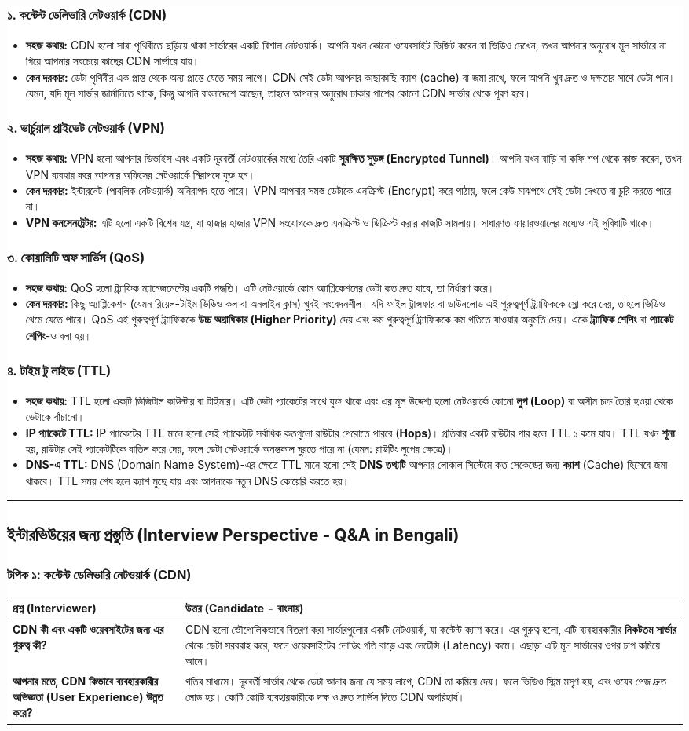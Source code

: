 ### ১. কন্টেন্ট ডেলিভারি নেটওয়ার্ক (CDN)

* **সহজ কথায়:** CDN হলো সারা পৃথিবীতে ছড়িয়ে থাকা সার্ভারের একটি বিশাল নেটওয়ার্ক। আপনি যখন কোনো ওয়েবসাইট ভিজিট করেন বা ভিডিও দেখেন, তখন আপনার অনুরোধ মূল সার্ভারে না গিয়ে আপনার সবচেয়ে কাছের CDN সার্ভারে যায়।
* **কেন দরকার:** ডেটা পৃথিবীর এক প্রান্ত থেকে অন্য প্রান্তে যেতে সময় লাগে। CDN সেই ডেটা আপনার কাছাকাছি ক্যাশ (cache) বা জমা রাখে, ফলে আপনি খুব দ্রুত ও দক্ষতার সাথে ডেটা পান। যেমন, যদি মূল সার্ভার জার্মানিতে থাকে, কিন্তু আপনি বাংলাদেশে আছেন, তাহলে আপনার অনুরোধ ঢাকার পাশের কোনো CDN সার্ভার থেকে পূরণ হবে।

### ২. ভার্চুয়াল প্রাইভেট নেটওয়ার্ক (VPN)

* **সহজ কথায়:** VPN হলো আপনার ডিভাইস এবং একটি দূরবর্তী নেটওয়ার্কের মধ্যে তৈরি একটি **সুরক্ষিত সুড়ঙ্গ (Encrypted Tunnel)**। আপনি যখন বাড়ি বা কফি শপ থেকে কাজ করেন, তখন VPN ব্যবহার করে আপনার অফিসের নেটওয়ার্কে নিরাপদে যুক্ত হন।
* **কেন দরকার:** ইন্টারনেট (পাবলিক নেটওয়ার্ক) অনিরাপদ হতে পারে। VPN আপনার সমস্ত ডেটাকে এনক্রিপ্ট (Encrypt) করে পাঠায়, ফলে কেউ মাঝপথে সেই ডেটা দেখতে বা চুরি করতে পারে না।
* **VPN কনসেনট্রেটর:** এটি হলো একটি বিশেষ যন্ত্র, যা হাজার হাজার VPN সংযোগকে দ্রুত এনক্রিপ্ট ও ডিক্রিপ্ট করার কাজটি সামলায়। সাধারণত ফায়ারওয়ালের মধ্যেও এই সুবিধাটি থাকে।

### ৩. কোয়ালিটি অফ সার্ভিস (QoS)

* **সহজ কথায়:** QoS হলো ট্র্যাফিক ম্যানেজমেন্টের একটি পদ্ধতি। এটি নেটওয়ার্কে কোন অ্যাপ্লিকেশনের ডেটা কত দ্রুত যাবে, তা নির্ধারণ করে।
* **কেন দরকার:** কিছু অ্যাপ্লিকেশন (যেমন রিয়েল-টাইম ভিডিও কল বা অনলাইন ক্লাস) খুবই সংবেদনশীল। যদি ফাইল ট্রান্সফার বা ডাউনলোড এই গুরুত্বপূর্ণ ট্র্যাফিককে স্লো করে দেয়, তাহলে ভিডিও থেমে যেতে পারে। QoS এই গুরুত্বপূর্ণ ট্র্যাফিককে **উচ্চ অগ্রাধিকার (Higher Priority)** দেয় এবং কম গুরুত্বপূর্ণ ট্র্যাফিককে কম গতিতে যাওয়ার অনুমতি দেয়। একে **ট্র্যাফিক শেপিং** বা **প্যাকেট শেপিং**-ও বলা হয়।

### ৪. টাইম টু লাইভ (TTL)

* **সহজ কথায়:** TTL হলো একটি ডিজিটাল কাউন্টার বা টাইমার। এটি ডেটা প্যাকেটের সাথে যুক্ত থাকে এবং এর মূল উদ্দেশ্য হলো নেটওয়ার্কে কোনো **লুপ (Loop)** বা অসীম চক্র তৈরি হওয়া থেকে ডেটাকে বাঁচানো।
* **IP প্যাকেটে TTL:** IP প্যাকেটের TTL মানে হলো সেই প্যাকেটটি সর্বাধিক কতগুলো রাউটার পেরোতে পারবে (**Hops**)। প্রতিবার একটি রাউটার পার হলে TTL ১ কমে যায়। TTL যখন **শূন্য** হয়, রাউটার সেই প্যাকেটটিকে বাতিল করে দেয়, ফলে ডেটা নেটওয়ার্কে অনন্তকাল ঘুরতে পারে না (যেমন: রাউটিং লুপের ক্ষেত্রে)।
* **DNS-এ TTL:** DNS (Domain Name System)-এর ক্ষেত্রে TTL মানে হলো সেই **DNS তথ্যটি** আপনার লোকাল সিস্টেমে কত সেকেন্ডের জন্য **ক্যাশ** (Cache) হিসেবে জমা থাকবে। TTL সময় শেষ হলে ক্যাশ মুছে যায় এবং আপনাকে নতুন DNS কোয়েরি করতে হয়।

---

## ইন্টারভিউয়ের জন্য প্রস্তুতি (Interview Perspective - Q&A in Bengali)

### টপিক ১: কন্টেন্ট ডেলিভারি নেটওয়ার্ক (CDN)

| প্রশ্ন (Interviewer) | উত্তর (Candidate - বাংলায়) |
| :--- | :--- |
| **CDN কী এবং একটি ওয়েবসাইটের জন্য এর গুরুত্ব কী?** | CDN হলো ভৌগোলিকভাবে বিতরণ করা সার্ভারগুলোর একটি নেটওয়ার্ক, যা কন্টেন্ট ক্যাশ করে। এর গুরুত্ব হলো, এটি ব্যবহারকারীর **নিকটতম সার্ভার** থেকে ডেটা সরবরাহ করে, ফলে ওয়েবসাইটের লোডিং গতি বাড়ে এবং লেটেন্সি (Latency) কমে। এছাড়া এটি মূল সার্ভারের ওপর চাপ কমিয়ে আনে। |
| **আপনার মতে, CDN কিভাবে ব্যবহারকারীর অভিজ্ঞতা (User Experience) উন্নত করে?** | গতির মাধ্যমে। দূরবর্তী সার্ভার থেকে ডেটা আনার জন্য যে সময় লাগে, CDN তা কমিয়ে দেয়। ফলে ভিডিও স্ট্রিম মসৃণ হয়, এবং ওয়েব পেজ দ্রুত লোড হয়। কোটি কোটি ব্যবহারকারীকে দক্ষ ও দ্রুত সার্ভিস দিতে CDN অপরিহার্য। |
